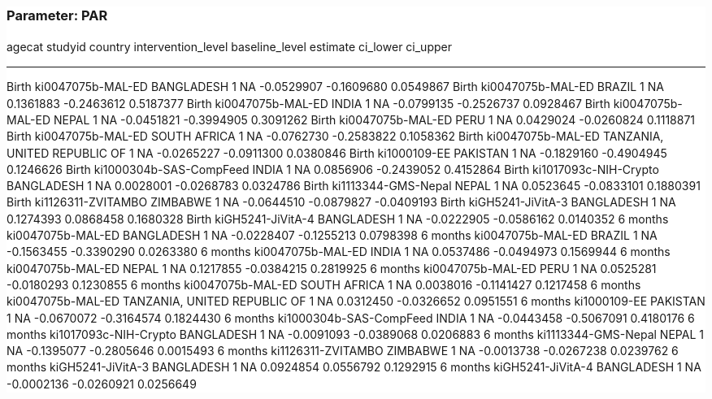 
### Parameter: PAR


agecat      studyid                   country                        intervention_level   baseline_level      estimate     ci_lower     ci_upper
----------  ------------------------  -----------------------------  -------------------  ---------------  -----------  -----------  -----------
Birth       ki0047075b-MAL-ED         BANGLADESH                     1                    NA                -0.0529907   -0.1609680    0.0549867
Birth       ki0047075b-MAL-ED         BRAZIL                         1                    NA                 0.1361883   -0.2463612    0.5187377
Birth       ki0047075b-MAL-ED         INDIA                          1                    NA                -0.0799135   -0.2526737    0.0928467
Birth       ki0047075b-MAL-ED         NEPAL                          1                    NA                -0.0451821   -0.3994905    0.3091262
Birth       ki0047075b-MAL-ED         PERU                           1                    NA                 0.0429024   -0.0260824    0.1118871
Birth       ki0047075b-MAL-ED         SOUTH AFRICA                   1                    NA                -0.0762730   -0.2583822    0.1058362
Birth       ki0047075b-MAL-ED         TANZANIA, UNITED REPUBLIC OF   1                    NA                -0.0265227   -0.0911300    0.0380846
Birth       ki1000109-EE              PAKISTAN                       1                    NA                -0.1829160   -0.4904945    0.1246626
Birth       ki1000304b-SAS-CompFeed   INDIA                          1                    NA                 0.0856906   -0.2439052    0.4152864
Birth       ki1017093c-NIH-Crypto     BANGLADESH                     1                    NA                 0.0028001   -0.0268783    0.0324786
Birth       ki1113344-GMS-Nepal       NEPAL                          1                    NA                 0.0523645   -0.0833101    0.1880391
Birth       ki1126311-ZVITAMBO        ZIMBABWE                       1                    NA                -0.0644510   -0.0879827   -0.0409193
Birth       kiGH5241-JiVitA-3         BANGLADESH                     1                    NA                 0.1274393    0.0868458    0.1680328
Birth       kiGH5241-JiVitA-4         BANGLADESH                     1                    NA                -0.0222905   -0.0586162    0.0140352
6 months    ki0047075b-MAL-ED         BANGLADESH                     1                    NA                -0.0228407   -0.1255213    0.0798398
6 months    ki0047075b-MAL-ED         BRAZIL                         1                    NA                -0.1563455   -0.3390290    0.0263380
6 months    ki0047075b-MAL-ED         INDIA                          1                    NA                 0.0537486   -0.0494973    0.1569944
6 months    ki0047075b-MAL-ED         NEPAL                          1                    NA                 0.1217855   -0.0384215    0.2819925
6 months    ki0047075b-MAL-ED         PERU                           1                    NA                 0.0525281   -0.0180293    0.1230855
6 months    ki0047075b-MAL-ED         SOUTH AFRICA                   1                    NA                 0.0038016   -0.1141427    0.1217458
6 months    ki0047075b-MAL-ED         TANZANIA, UNITED REPUBLIC OF   1                    NA                 0.0312450   -0.0326652    0.0951551
6 months    ki1000109-EE              PAKISTAN                       1                    NA                -0.0670072   -0.3164574    0.1824430
6 months    ki1000304b-SAS-CompFeed   INDIA                          1                    NA                -0.0443458   -0.5067091    0.4180176
6 months    ki1017093c-NIH-Crypto     BANGLADESH                     1                    NA                -0.0091093   -0.0389068    0.0206883
6 months    ki1113344-GMS-Nepal       NEPAL                          1                    NA                -0.1395077   -0.2805646    0.0015493
6 months    ki1126311-ZVITAMBO        ZIMBABWE                       1                    NA                -0.0013738   -0.0267238    0.0239762
6 months    kiGH5241-JiVitA-3         BANGLADESH                     1                    NA                 0.0924854    0.0556792    0.1292915
6 months    kiGH5241-JiVitA-4         BANGLADESH                     1                    NA                -0.0002136   -0.0260921    0.0256649